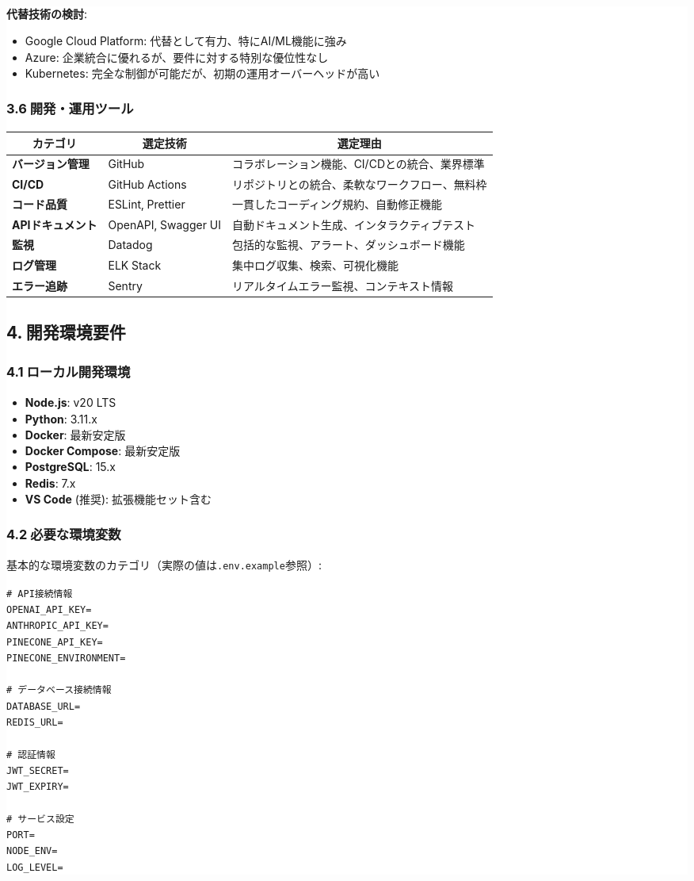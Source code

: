 **代替技術の検討**:
- Google Cloud Platform: 代替として有力、特にAI/ML機能に強み
- Azure: 企業統合に優れるが、要件に対する特別な優位性なし
- Kubernetes: 完全な制御が可能だが、初期の運用オーバーヘッドが高い

### 3.6 開発・運用ツール

| カテゴリ | 選定技術 | 選定理由 |
|---------|---------|---------|
| **バージョン管理** | GitHub | コラボレーション機能、CI/CDとの統合、業界標準 |
| **CI/CD** | GitHub Actions | リポジトリとの統合、柔軟なワークフロー、無料枠 |
| **コード品質** | ESLint, Prettier | 一貫したコーディング規約、自動修正機能 |
| **APIドキュメント** | OpenAPI, Swagger UI | 自動ドキュメント生成、インタラクティブテスト |
| **監視** | Datadog | 包括的な監視、アラート、ダッシュボード機能 |
| **ログ管理** | ELK Stack | 集中ログ収集、検索、可視化機能 |
| **エラー追跡** | Sentry | リアルタイムエラー監視、コンテキスト情報 |

## 4. 開発環境要件

### 4.1 ローカル開発環境

- **Node.js**: v20 LTS
- **Python**: 3.11.x
- **Docker**: 最新安定版
- **Docker Compose**: 最新安定版
- **PostgreSQL**: 15.x
- **Redis**: 7.x
- **VS Code** (推奨): 拡張機能セット含む

### 4.2 必要な環境変数

基本的な環境変数のカテゴリ（実際の値は`.env.example`参照）:

```
# API接続情報
OPENAI_API_KEY=
ANTHROPIC_API_KEY=
PINECONE_API_KEY=
PINECONE_ENVIRONMENT=

# データベース接続情報
DATABASE_URL=
REDIS_URL=

# 認証情報
JWT_SECRET=
JWT_EXPIRY=

# サービス設定
PORT=
NODE_ENV=
LOG_LEVEL=
```
